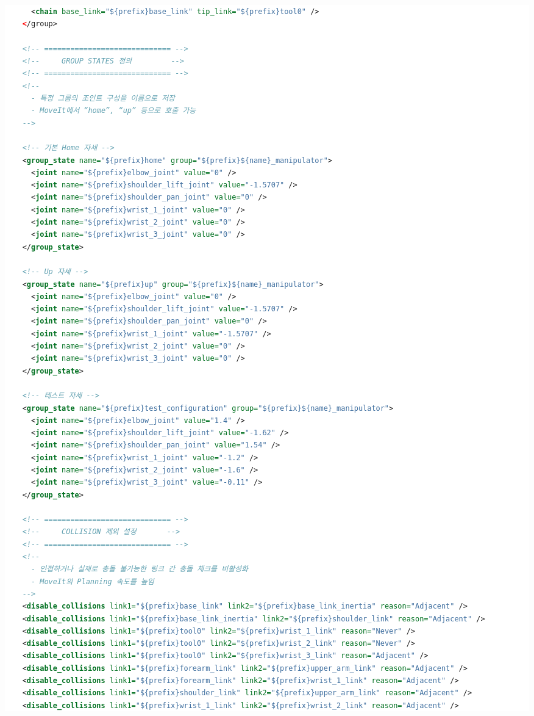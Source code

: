 ```xml
      <chain base_link="${prefix}base_link" tip_link="${prefix}tool0" />
    </group>

    <!-- ============================= -->
    <!--     GROUP STATES 정의         -->
    <!-- ============================= -->
    <!--
      - 특정 그룹의 조인트 구성을 이름으로 저장
      - MoveIt에서 “home”, “up” 등으로 호출 가능
    -->

    <!-- 기본 Home 자세 -->
    <group_state name="${prefix}home" group="${prefix}${name}_manipulator">
      <joint name="${prefix}elbow_joint" value="0" />
      <joint name="${prefix}shoulder_lift_joint" value="-1.5707" />
      <joint name="${prefix}shoulder_pan_joint" value="0" />
      <joint name="${prefix}wrist_1_joint" value="0" />
      <joint name="${prefix}wrist_2_joint" value="0" />
      <joint name="${prefix}wrist_3_joint" value="0" />
    </group_state>

    <!-- Up 자세 -->
    <group_state name="${prefix}up" group="${prefix}${name}_manipulator">
      <joint name="${prefix}elbow_joint" value="0" />
      <joint name="${prefix}shoulder_lift_joint" value="-1.5707" />
      <joint name="${prefix}shoulder_pan_joint" value="0" />
      <joint name="${prefix}wrist_1_joint" value="-1.5707" />
      <joint name="${prefix}wrist_2_joint" value="0" />
      <joint name="${prefix}wrist_3_joint" value="0" />
    </group_state>

    <!-- 테스트 자세 -->
    <group_state name="${prefix}test_configuration" group="${prefix}${name}_manipulator">
      <joint name="${prefix}elbow_joint" value="1.4" />
      <joint name="${prefix}shoulder_lift_joint" value="-1.62" />
      <joint name="${prefix}shoulder_pan_joint" value="1.54" />
      <joint name="${prefix}wrist_1_joint" value="-1.2" />
      <joint name="${prefix}wrist_2_joint" value="-1.6" />
      <joint name="${prefix}wrist_3_joint" value="-0.11" />
    </group_state>

    <!-- ============================= -->
    <!--     COLLISION 제외 설정       -->
    <!-- ============================= -->
    <!--
      - 인접하거나 실제로 충돌 불가능한 링크 간 충돌 체크를 비활성화
      - MoveIt의 Planning 속도를 높임
    -->
    <disable_collisions link1="${prefix}base_link" link2="${prefix}base_link_inertia" reason="Adjacent" />
    <disable_collisions link1="${prefix}base_link_inertia" link2="${prefix}shoulder_link" reason="Adjacent" />
    <disable_collisions link1="${prefix}tool0" link2="${prefix}wrist_1_link" reason="Never" />
    <disable_collisions link1="${prefix}tool0" link2="${prefix}wrist_2_link" reason="Never" />
    <disable_collisions link1="${prefix}tool0" link2="${prefix}wrist_3_link" reason="Adjacent" />
    <disable_collisions link1="${prefix}forearm_link" link2="${prefix}upper_arm_link" reason="Adjacent" />
    <disable_collisions link1="${prefix}forearm_link" link2="${prefix}wrist_1_link" reason="Adjacent" />
    <disable_collisions link1="${prefix}shoulder_link" link2="${prefix}upper_arm_link" reason="Adjacent" />
    <disable_collisions link1="${prefix}wrist_1_link" link2="${prefix}wrist_2_link" reason="Adjacent" />
```